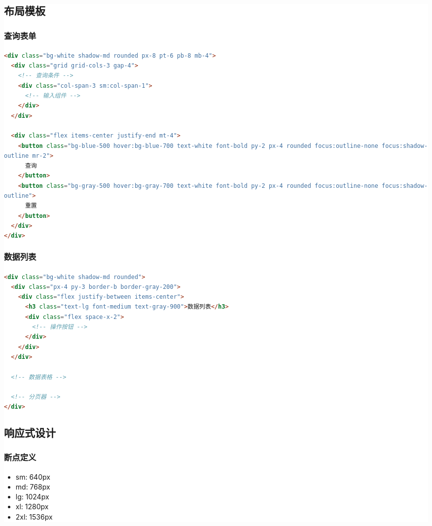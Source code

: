 ## 布局模板

### 查询表单
```html
<div class="bg-white shadow-md rounded px-8 pt-6 pb-8 mb-4">
  <div class="grid grid-cols-3 gap-4">
    <!-- 查询条件 -->
    <div class="col-span-3 sm:col-span-1">
      <!-- 输入组件 -->
    </div>
  </div>
  
  <div class="flex items-center justify-end mt-4">
    <button class="bg-blue-500 hover:bg-blue-700 text-white font-bold py-2 px-4 rounded focus:outline-none focus:shadow-outline mr-2">
      查询
    </button>
    <button class="bg-gray-500 hover:bg-gray-700 text-white font-bold py-2 px-4 rounded focus:outline-none focus:shadow-outline">
      重置
    </button>
  </div>
</div>
```

### 数据列表
```html
<div class="bg-white shadow-md rounded">
  <div class="px-4 py-3 border-b border-gray-200">
    <div class="flex justify-between items-center">
      <h3 class="text-lg font-medium text-gray-900">数据列表</h3>
      <div class="flex space-x-2">
        <!-- 操作按钮 -->
      </div>
    </div>
  </div>
  
  <!-- 数据表格 -->
  
  <!-- 分页器 -->
</div>
```

## 响应式设计

### 断点定义
- sm: 640px
- md: 768px
- lg: 1024px
- xl: 1280px
- 2xl: 1536px
